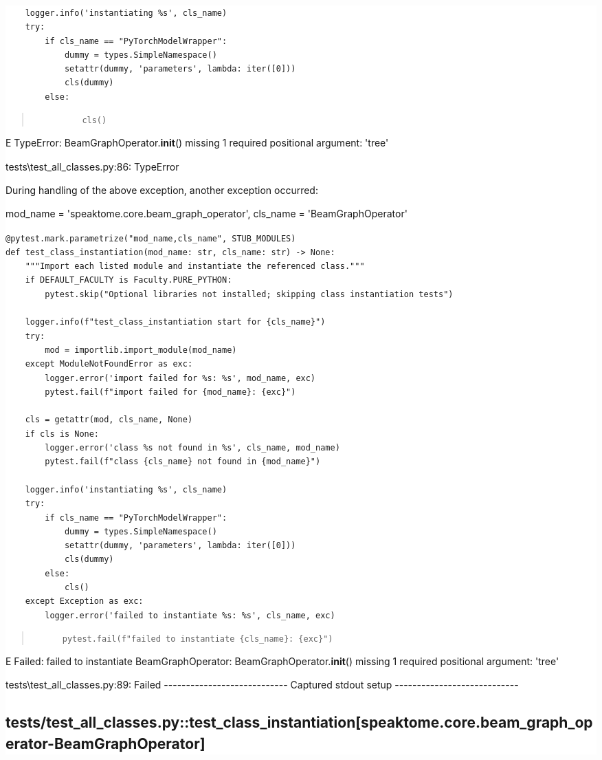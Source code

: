         logger.info('instantiating %s', cls_name)
        try:
            if cls_name == "PyTorchModelWrapper":
                dummy = types.SimpleNamespace()
                setattr(dummy, 'parameters', lambda: iter([0]))
                cls(dummy)
            else:
>               cls()
E               TypeError: BeamGraphOperator.__init__() missing 1 required positional argument: 'tree'

tests\test_all_classes.py:86: TypeError

During handling of the above exception, another exception occurred:

mod_name = 'speaktome.core.beam_graph_operator', cls_name = 'BeamGraphOperator'

    @pytest.mark.parametrize("mod_name,cls_name", STUB_MODULES)
    def test_class_instantiation(mod_name: str, cls_name: str) -> None:
        """Import each listed module and instantiate the referenced class."""
        if DEFAULT_FACULTY is Faculty.PURE_PYTHON:
            pytest.skip("Optional libraries not installed; skipping class instantiation tests")
    
        logger.info(f"test_class_instantiation start for {cls_name}")
        try:
            mod = importlib.import_module(mod_name)
        except ModuleNotFoundError as exc:
            logger.error('import failed for %s: %s', mod_name, exc)
            pytest.fail(f"import failed for {mod_name}: {exc}")
    
        cls = getattr(mod, cls_name, None)
        if cls is None:
            logger.error('class %s not found in %s', cls_name, mod_name)
            pytest.fail(f"class {cls_name} not found in {mod_name}")
    
        logger.info('instantiating %s', cls_name)
        try:
            if cls_name == "PyTorchModelWrapper":
                dummy = types.SimpleNamespace()
                setattr(dummy, 'parameters', lambda: iter([0]))
                cls(dummy)
            else:
                cls()
        except Exception as exc:
            logger.error('failed to instantiate %s: %s', cls_name, exc)
>           pytest.fail(f"failed to instantiate {cls_name}: {exc}")
E           Failed: failed to instantiate BeamGraphOperator: BeamGraphOperator.__init__() missing 1 required positional argument: 'tree'

tests\test_all_classes.py:89: Failed
---------------------------- Captured stdout setup ----------------------------


## tests/test_all_classes.py::test_class_instantiation[speaktome.core.beam_graph_operator-BeamGraphOperator] 
